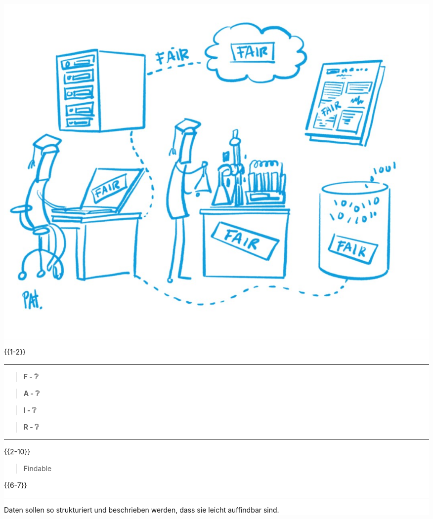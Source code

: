 ![Bild](images/fair2.jpg "Illustration: Patrick Hochstenbach in Engelhardt, Claudia et. al. (2021).") 

********************************************************************************

{{1-2}}
********************************************************************************

>**F - ❔**

>**A - ❔**

>**I - ❔**

>**R - ❔**

********************************************************************************

{{2-10}}

>**F**indable

{{6-7}}
****************
Daten sollen so strukturiert und beschrieben werden, dass sie leicht auffindbar sind. 
